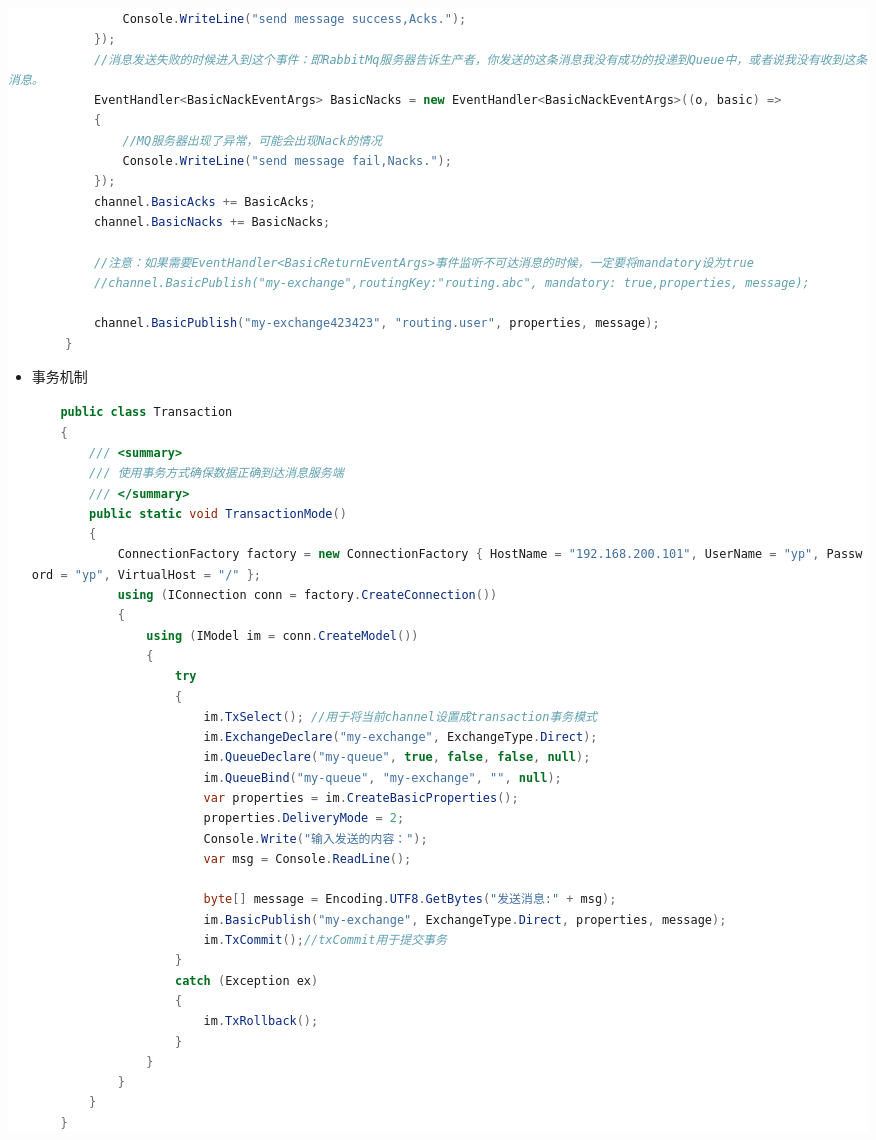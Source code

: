   ```C#
                  Console.WriteLine("send message success,Acks.");
              });
              //消息发送失败的时候进入到这个事件：即RabbitMq服务器告诉生产者，你发送的这条消息我没有成功的投递到Queue中，或者说我没有收到这条消息。
              EventHandler<BasicNackEventArgs> BasicNacks = new EventHandler<BasicNackEventArgs>((o, basic) =>
              {
                  //MQ服务器出现了异常，可能会出现Nack的情况
                  Console.WriteLine("send message fail,Nacks.");
              });
              channel.BasicAcks += BasicAcks;
              channel.BasicNacks += BasicNacks;
  
              //注意：如果需要EventHandler<BasicReturnEventArgs>事件监听不可达消息的时候，一定要将mandatory设为true
              //channel.BasicPublish("my-exchange",routingKey:"routing.abc", mandatory: true,properties, message);
  
              channel.BasicPublish("my-exchange423423", "routing.user", properties, message);
          }
  ```
  
- 事务机制

  ```C#
      public class Transaction
      {
          /// <summary>
          /// 使用事务方式确保数据正确到达消息服务端
          /// </summary>
          public static void TransactionMode()
          {
              ConnectionFactory factory = new ConnectionFactory { HostName = "192.168.200.101", UserName = "yp", Password = "yp", VirtualHost = "/" };
              using (IConnection conn = factory.CreateConnection())
              {
                  using (IModel im = conn.CreateModel())
                  {
                      try
                      {
                          im.TxSelect(); //用于将当前channel设置成transaction事务模式
                          im.ExchangeDeclare("my-exchange", ExchangeType.Direct);
                          im.QueueDeclare("my-queue", true, false, false, null);
                          im.QueueBind("my-queue", "my-exchange", "", null);
                          var properties = im.CreateBasicProperties();
                          properties.DeliveryMode = 2;
                          Console.Write("输入发送的内容：");
                          var msg = Console.ReadLine();
                             
                          byte[] message = Encoding.UTF8.GetBytes("发送消息:" + msg);
                          im.BasicPublish("my-exchange", ExchangeType.Direct, properties, message);
                          im.TxCommit();//txCommit用于提交事务
                      }
                      catch (Exception ex)
                      {
                          im.TxRollback();
                      }
                  }
              }
          }
      }
  ```

